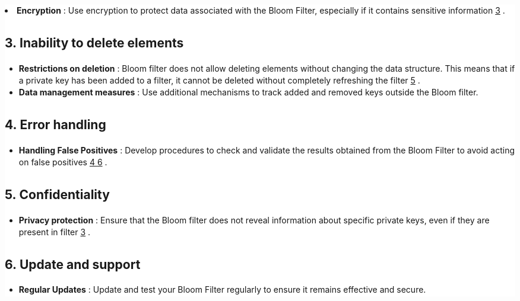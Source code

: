 

<li><strong>Encryption</strong> : Use encryption to protect data associated with the Bloom Filter, especially if it contains sensitive information <a href="https://bigdataschool.ru/blog/bloom-filter-for-parquet-files-in-spark-apps.html" target="_blank" rel="noreferrer noopener">3</a> .</li>
</ul>



<h2 class="wp-block-heading">3.&nbsp;<strong>Inability to delete elements</strong></h2>



<ul class="wp-block-list">
<li><strong>Restrictions on deletion</strong> : Bloom filter does not allow deleting elements without changing the data structure. This means that if a private key has been added to a filter, it cannot be deleted without completely refreshing the filter <a href="https://habr.com/ru/articles/788772/" target="_blank" rel="noreferrer noopener">5</a> .</li>



<li><strong>Data management measures</strong> : Use additional mechanisms to track added and removed keys outside the Bloom filter.</li>
</ul>



<h2 class="wp-block-heading">4.&nbsp;<strong>Error handling</strong></h2>



<ul class="wp-block-list">
<li><strong>Handling False Positives</strong> : Develop procedures to check and validate the results obtained from the Bloom Filter to avoid acting on false positives <a href="https://ru.hexlet.io/blog/posts/filtr-bluma-zachem-nuzhen-i-kak-rabotaet" target="_blank" rel="noreferrer noopener">4 </a><a href="https://evmservice.ru/blog/filtr-bluma/" target="_blank" rel="noreferrer noopener">6</a> .</li>
</ul>



<h2 class="wp-block-heading">5.&nbsp;<strong>Confidentiality</strong></h2>



<ul class="wp-block-list">
<li><strong>Privacy protection</strong> : Ensure that the Bloom filter does not reveal information about specific private keys, even if they are present in filter <a href="https://bigdataschool.ru/blog/bloom-filter-for-parquet-files-in-spark-apps.html" target="_blank" rel="noreferrer noopener">3</a> .</li>
</ul>



<h2 class="wp-block-heading">6.&nbsp;<strong>Update and support</strong></h2>



<ul class="wp-block-list">
<li><strong>Regular Updates</strong> : Update and test your Bloom Filter regularly to ensure it remains effective and secure.</li>
</ul>


